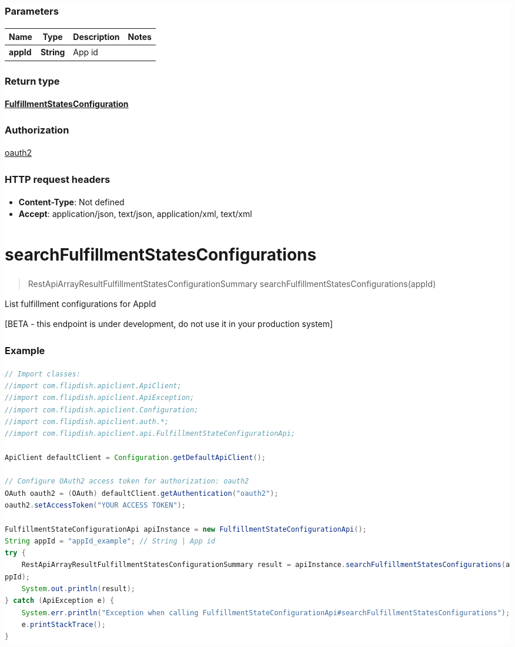 ### Parameters

Name | Type | Description  | Notes
------------- | ------------- | ------------- | -------------
 **appId** | **String**| App id |

### Return type

[**FulfillmentStatesConfiguration**](FulfillmentStatesConfiguration.md)

### Authorization

[oauth2](../README.md#oauth2)

### HTTP request headers

 - **Content-Type**: Not defined
 - **Accept**: application/json, text/json, application/xml, text/xml

<a name="searchFulfillmentStatesConfigurations"></a>
# **searchFulfillmentStatesConfigurations**
> RestApiArrayResultFulfillmentStatesConfigurationSummary searchFulfillmentStatesConfigurations(appId)

List fulfillment configurations for AppId

[BETA - this endpoint is under development, do not use it in your production system]

### Example
```java
// Import classes:
//import com.flipdish.apiclient.ApiClient;
//import com.flipdish.apiclient.ApiException;
//import com.flipdish.apiclient.Configuration;
//import com.flipdish.apiclient.auth.*;
//import com.flipdish.apiclient.api.FulfillmentStateConfigurationApi;

ApiClient defaultClient = Configuration.getDefaultApiClient();

// Configure OAuth2 access token for authorization: oauth2
OAuth oauth2 = (OAuth) defaultClient.getAuthentication("oauth2");
oauth2.setAccessToken("YOUR ACCESS TOKEN");

FulfillmentStateConfigurationApi apiInstance = new FulfillmentStateConfigurationApi();
String appId = "appId_example"; // String | App id
try {
    RestApiArrayResultFulfillmentStatesConfigurationSummary result = apiInstance.searchFulfillmentStatesConfigurations(appId);
    System.out.println(result);
} catch (ApiException e) {
    System.err.println("Exception when calling FulfillmentStateConfigurationApi#searchFulfillmentStatesConfigurations");
    e.printStackTrace();
}
```
